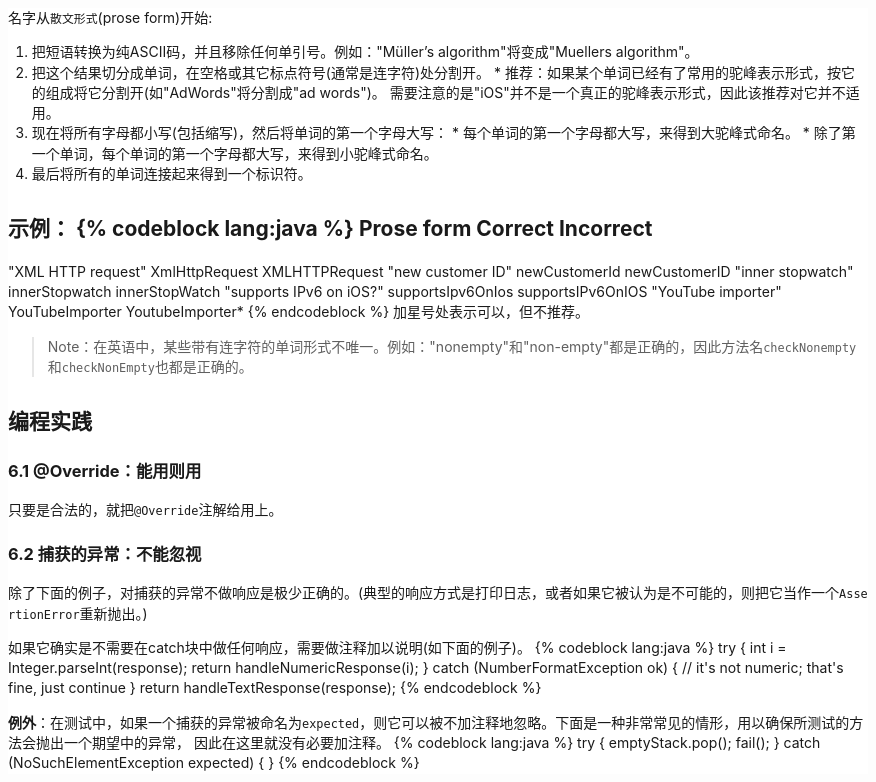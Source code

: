   [5]: http://zh.wikipedia.org/wiki/%E9%A7%9D%E5%B3%B0%E5%BC%8F%E5%A4%A7%E5%B0%8F%E5%AF%AB

名字从`散文形式`(prose form)开始: 

  1. 把短语转换为纯ASCII码，并且移除任何单引号。例如："Müller’s algorithm"将变成"Muellers algorithm"。
  2. 把这个结果切分成单词，在空格或其它标点符号(通常是连字符)处分割开。
    * 推荐：如果某个单词已经有了常用的驼峰表示形式，按它的组成将它分割开(如"AdWords"将分割成"ad words")。 需要注意的是"iOS"并不是一个真正的驼峰表示形式，因此该推荐对它并不适用。
  3. 现在将所有字母都小写(包括缩写)，然后将单词的第一个字母大写：
    * 每个单词的第一个字母都大写，来得到大驼峰式命名。
    * 除了第一个单词，每个单词的第一个字母都大写，来得到小驼峰式命名。
  4. 最后将所有的单词连接起来得到一个标识符。

示例： 
{% codeblock lang:java %}
Prose form                Correct               Incorrect
------------------------------------------------------------------
"XML HTTP request"        XmlHttpRequest        XMLHTTPRequest
"new customer ID"         newCustomerId         newCustomerID
"inner stopwatch"         innerStopwatch        innerStopWatch
"supports IPv6 on iOS?"   supportsIpv6OnIos     supportsIPv6OnIOS
"YouTube importer"        YouTubeImporter
                          YoutubeImporter*
{% endcodeblock %}
加星号处表示可以，但不推荐。 

> Note：在英语中，某些带有连字符的单词形式不唯一。例如："nonempty"和"non-empty"都是正确的，因此方法名`checkNonempty`和`checkNonEmpty`也都是正确的。 

## 编程实践

### 6.1 @Override：能用则用 

只要是合法的，就把`@Override`注解给用上。 

### 6.2 捕获的异常：不能忽视 

除了下面的例子，对捕获的异常不做响应是极少正确的。(典型的响应方式是打印日志，或者如果它被认为是不可能的，则把它当作一个`AssertionError`重新抛出。) 

如果它确实是不需要在catch块中做任何响应，需要做注释加以说明(如下面的例子)。 
{% codeblock lang:java %}
try {
    int i = Integer.parseInt(response);
    return handleNumericResponse(i);
} catch (NumberFormatException ok) {
    // it's not numeric; that's fine, just continue
}
return handleTextResponse(response);
{% endcodeblock %}

**例外**：在测试中，如果一个捕获的异常被命名为`expected`，则它可以被不加注释地忽略。下面是一种非常常见的情形，用以确保所测试的方法会抛出一个期望中的异常， 因此在这里就没有必要加注释。 
{% codeblock lang:java %}
try {
    emptyStack.pop();
    fail();
} catch (NoSuchElementException expected) {
}
{% endcodeblock %}


   [3]: http://zh.wikipedia.org/wiki/%E8%BD%AC%E4%B9%89%E5%BA%8F%E5%88%97
   [4]: http://www.codinghorror.com/blog/2012/07/new-programming-jargon.html
   [6]: http://books.google.com/books?isbn=8131726592
   [7]: http://google-styleguide.googlecode.com/svn/trunk/javaguide.html
   [8]: http://weibo.com/hawstein